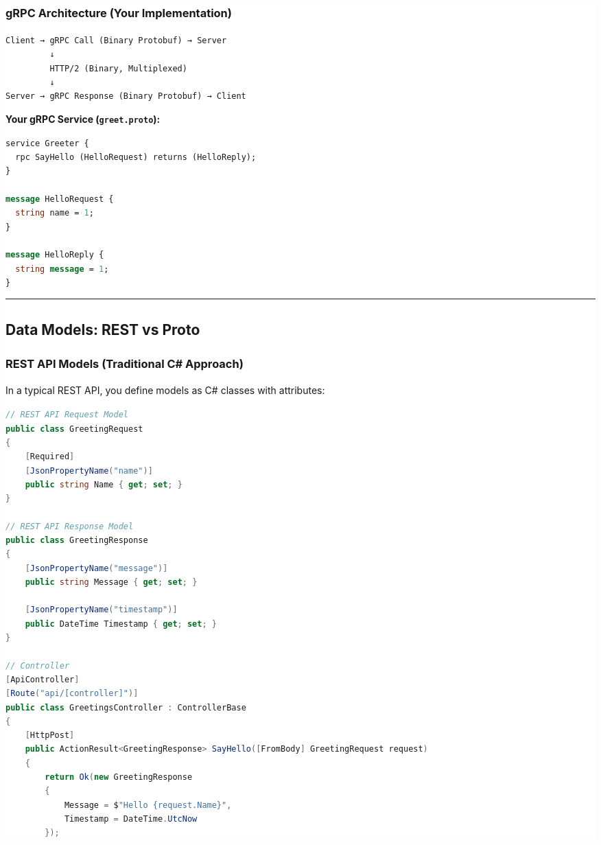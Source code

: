 ### gRPC Architecture (Your Implementation)

```
Client → gRPC Call (Binary Protobuf) → Server
         ↓
         HTTP/2 (Binary, Multiplexed)
         ↓
Server → gRPC Response (Binary Protobuf) → Client
```

**Your gRPC Service (`greet.proto`):**
```protobuf
service Greeter {
  rpc SayHello (HelloRequest) returns (HelloReply);
}

message HelloRequest {
  string name = 1;
}

message HelloReply {
  string message = 1;
}
```

---

## Data Models: REST vs Proto

### REST API Models (Traditional C# Approach)

In a typical REST API, you define models as C# classes with attributes:

```csharp
// REST API Request Model
public class GreetingRequest
{
    [Required]
    [JsonPropertyName("name")]
    public string Name { get; set; }
}

// REST API Response Model
public class GreetingResponse
{
    [JsonPropertyName("message")]
    public string Message { get; set; }
    
    [JsonPropertyName("timestamp")]
    public DateTime Timestamp { get; set; }
}

// Controller
[ApiController]
[Route("api/[controller]")]
public class GreetingsController : ControllerBase
{
    [HttpPost]
    public ActionResult<GreetingResponse> SayHello([FromBody] GreetingRequest request)
    {
        return Ok(new GreetingResponse
        {
            Message = $"Hello {request.Name}",
            Timestamp = DateTime.UtcNow
        });
```